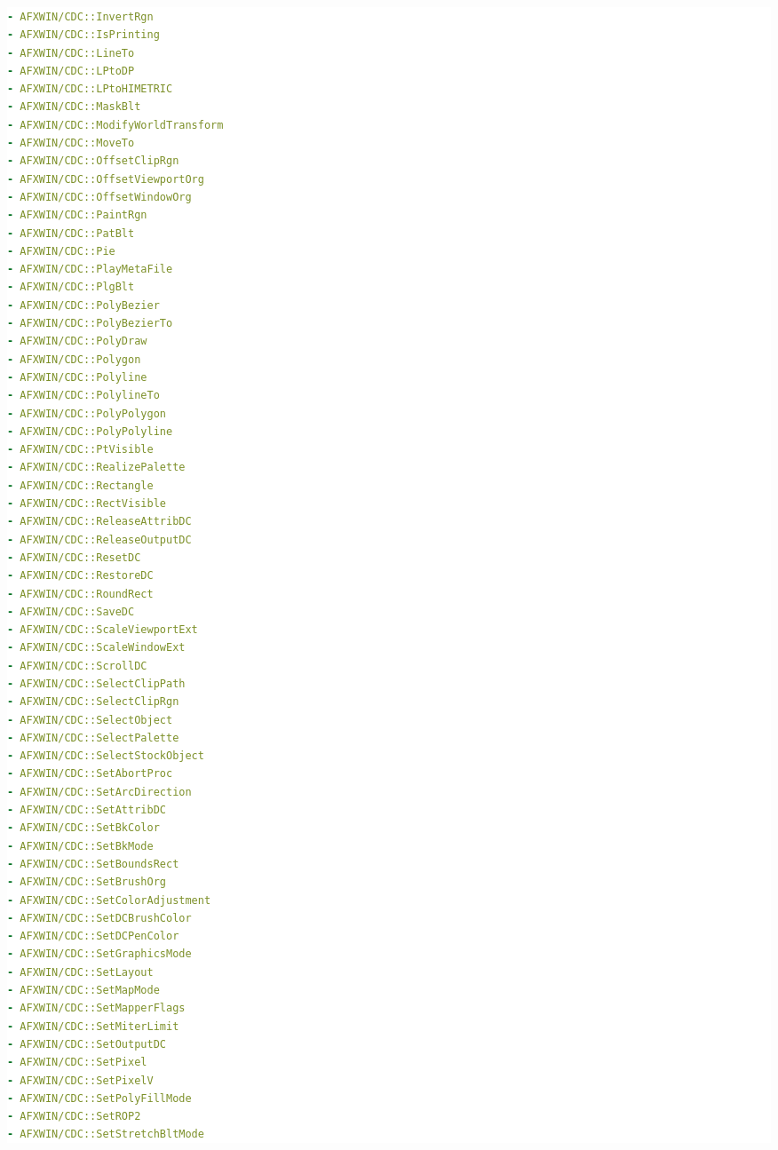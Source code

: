 ```yaml
- AFXWIN/CDC::InvertRgn
- AFXWIN/CDC::IsPrinting
- AFXWIN/CDC::LineTo
- AFXWIN/CDC::LPtoDP
- AFXWIN/CDC::LPtoHIMETRIC
- AFXWIN/CDC::MaskBlt
- AFXWIN/CDC::ModifyWorldTransform
- AFXWIN/CDC::MoveTo
- AFXWIN/CDC::OffsetClipRgn
- AFXWIN/CDC::OffsetViewportOrg
- AFXWIN/CDC::OffsetWindowOrg
- AFXWIN/CDC::PaintRgn
- AFXWIN/CDC::PatBlt
- AFXWIN/CDC::Pie
- AFXWIN/CDC::PlayMetaFile
- AFXWIN/CDC::PlgBlt
- AFXWIN/CDC::PolyBezier
- AFXWIN/CDC::PolyBezierTo
- AFXWIN/CDC::PolyDraw
- AFXWIN/CDC::Polygon
- AFXWIN/CDC::Polyline
- AFXWIN/CDC::PolylineTo
- AFXWIN/CDC::PolyPolygon
- AFXWIN/CDC::PolyPolyline
- AFXWIN/CDC::PtVisible
- AFXWIN/CDC::RealizePalette
- AFXWIN/CDC::Rectangle
- AFXWIN/CDC::RectVisible
- AFXWIN/CDC::ReleaseAttribDC
- AFXWIN/CDC::ReleaseOutputDC
- AFXWIN/CDC::ResetDC
- AFXWIN/CDC::RestoreDC
- AFXWIN/CDC::RoundRect
- AFXWIN/CDC::SaveDC
- AFXWIN/CDC::ScaleViewportExt
- AFXWIN/CDC::ScaleWindowExt
- AFXWIN/CDC::ScrollDC
- AFXWIN/CDC::SelectClipPath
- AFXWIN/CDC::SelectClipRgn
- AFXWIN/CDC::SelectObject
- AFXWIN/CDC::SelectPalette
- AFXWIN/CDC::SelectStockObject
- AFXWIN/CDC::SetAbortProc
- AFXWIN/CDC::SetArcDirection
- AFXWIN/CDC::SetAttribDC
- AFXWIN/CDC::SetBkColor
- AFXWIN/CDC::SetBkMode
- AFXWIN/CDC::SetBoundsRect
- AFXWIN/CDC::SetBrushOrg
- AFXWIN/CDC::SetColorAdjustment
- AFXWIN/CDC::SetDCBrushColor
- AFXWIN/CDC::SetDCPenColor
- AFXWIN/CDC::SetGraphicsMode
- AFXWIN/CDC::SetLayout
- AFXWIN/CDC::SetMapMode
- AFXWIN/CDC::SetMapperFlags
- AFXWIN/CDC::SetMiterLimit
- AFXWIN/CDC::SetOutputDC
- AFXWIN/CDC::SetPixel
- AFXWIN/CDC::SetPixelV
- AFXWIN/CDC::SetPolyFillMode
- AFXWIN/CDC::SetROP2
- AFXWIN/CDC::SetStretchBltMode
```